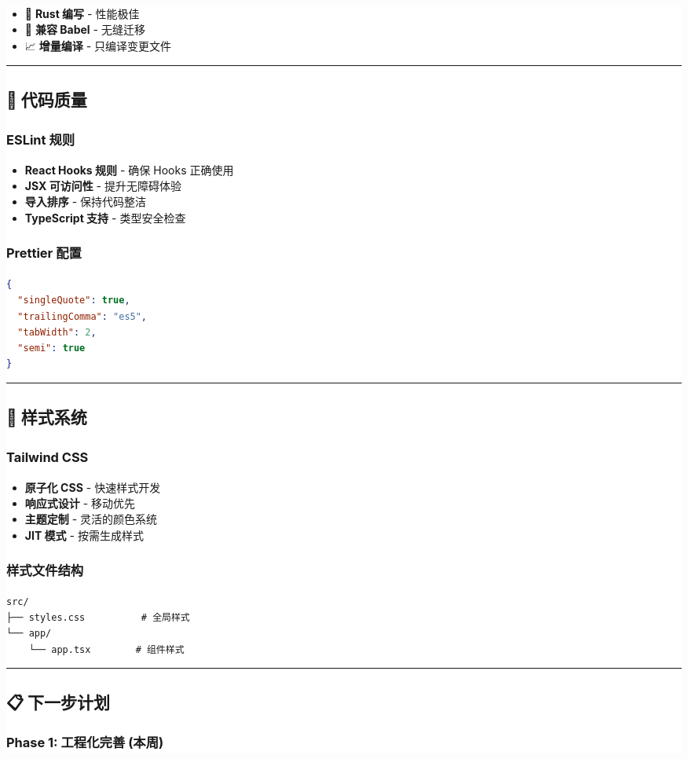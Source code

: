 - 🚀 **Rust 编写** - 性能极佳
- 🔄 **兼容 Babel** - 无缝迁移
- 📈 **增量编译** - 只编译变更文件

---

## 📏 代码质量

### ESLint 规则

- **React Hooks 规则** - 确保 Hooks 正确使用
- **JSX 可访问性** - 提升无障碍体验
- **导入排序** - 保持代码整洁
- **TypeScript 支持** - 类型安全检查

### Prettier 配置

```json
{
  "singleQuote": true,
  "trailingComma": "es5",
  "tabWidth": 2,
  "semi": true
}
```

---

## 🎨 样式系统

### Tailwind CSS

- **原子化 CSS** - 快速样式开发
- **响应式设计** - 移动优先
- **主题定制** - 灵活的颜色系统
- **JIT 模式** - 按需生成样式

### 样式文件结构

```
src/
├── styles.css          # 全局样式
└── app/
    └── app.tsx        # 组件样式
```

---

## 📋 下一步计划

### Phase 1: 工程化完善 (本周)
